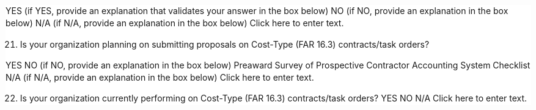 YES (if YES, provide an explanation that validates your answer in the box below)
NO (if NO, provide an explanation in the box below)
N/A (if N/A, provide an explanation in the box below)
Click here to enter text.

21. Is your organization planning on submitting proposals on Cost-Type (FAR 16.3) contracts/task orders?

YES
NO (if NO, provide an explanation in the box below)
Preaward Survey of Prospective Contractor Accounting System Checklist
N/A (if N/A, provide an explanation in the box below)
Click here to enter text.

22. Is your organization currently performing on Cost-Type (FAR 16.3) contracts/task orders?
YES
NO
N/A
Click here to enter text.
